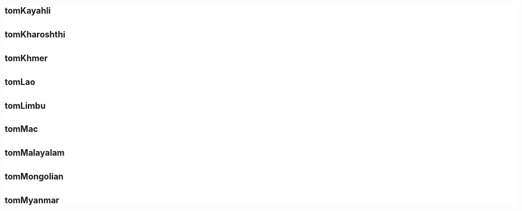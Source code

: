 
#### tomKayahli

<a id="tomKharoshthi"></a>
<a id="tomkharoshthi"></a>
<a id="TOMKHAROSHTHI"></a>


#### tomKharoshthi

<a id="tomKhmer"></a>
<a id="tomkhmer"></a>
<a id="TOMKHMER"></a>


#### tomKhmer

<a id="tomLao"></a>
<a id="tomlao"></a>
<a id="TOMLAO"></a>


#### tomLao

<a id="tomLimbu"></a>
<a id="tomlimbu"></a>
<a id="TOMLIMBU"></a>


#### tomLimbu

<a id="tomMac"></a>
<a id="tommac"></a>
<a id="TOMMAC"></a>


#### tomMac

<a id="tomMalayalam"></a>
<a id="tommalayalam"></a>
<a id="TOMMALAYALAM"></a>


#### tomMalayalam

<a id="tomMongolian"></a>
<a id="tommongolian"></a>
<a id="TOMMONGOLIAN"></a>


#### tomMongolian

<a id="tomMyanmar"></a>
<a id="tommyanmar"></a>
<a id="TOMMYANMAR"></a>


#### tomMyanmar
